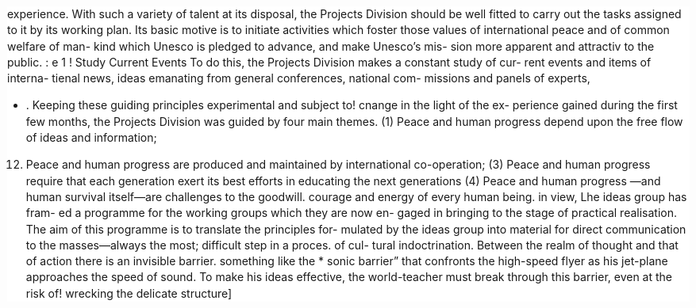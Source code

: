 experience. 
With such a variety of talent at 
its disposal, the Projects Division 
should be well fitted to carry out 
the tasks assigned to it by its 
working plan. Its basic motive is 
to initiate activities which foster 
those values of international peace 
and of common welfare of man- 
kind which Unesco is pledged to 
advance, and make Unesco’s mis- 
sion more apparent and attractiv 
to the public. : 
e 1 
! 
Study Current Events 
To do this, the Projects Division 
makes a constant study of cur- 
rent events and items of interna- 
tienal news, ideas emanating from 
general conferences, national com- 
missions and panels of experts, 
- . Keeping these guiding principles 
experimental and subject to! 
cnange in the light of the ex- 
perience gained during the first 
few months, the Projects Division 
was guided by four main themes. 
(1) Peace and human progress 
depend upon the free flow of ideas 
and information; 
12) Peace and human progress 
are produced and maintained by 
international co-operation; 
(3) Peace and human progress 
require that each generation exert 
its best efforts in educating the 
next generations 
(4) Peace and human progress 
—and human survival itself—are 
challenges to the goodwill. courage 
and energy of every human being. 
in view, Lhe ideas group has fram- 
ed a programme for the working 
groups which they are now en- 
gaged in bringing to the stage of 
practical realisation. 
The aim of this programme is 
to translate the principles for- 
mulated by the ideas group into 
material for direct communication 
to the masses—always the most; 
difficult step in a proces. of cul- 
tural indoctrination. Between the 
realm of thought and that of 
action there is an invisible barrier. 
something like the * sonic barrier” 
that confronts the high-speed 
flyer as his jet-plane approaches 
the speed of sound. 
To make his ideas effective, the 
world-teacher must break through 
this barrier, even at the risk of! 
wrecking the delicate structure] 